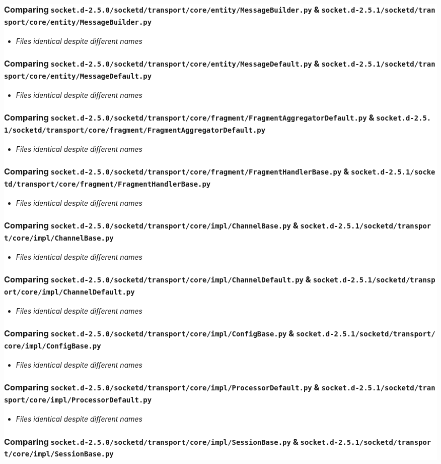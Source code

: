 ### Comparing `socket.d-2.5.0/socketd/transport/core/entity/MessageBuilder.py` & `socket.d-2.5.1/socketd/transport/core/entity/MessageBuilder.py`

 * *Files identical despite different names*

### Comparing `socket.d-2.5.0/socketd/transport/core/entity/MessageDefault.py` & `socket.d-2.5.1/socketd/transport/core/entity/MessageDefault.py`

 * *Files identical despite different names*

### Comparing `socket.d-2.5.0/socketd/transport/core/fragment/FragmentAggregatorDefault.py` & `socket.d-2.5.1/socketd/transport/core/fragment/FragmentAggregatorDefault.py`

 * *Files identical despite different names*

### Comparing `socket.d-2.5.0/socketd/transport/core/fragment/FragmentHandlerBase.py` & `socket.d-2.5.1/socketd/transport/core/fragment/FragmentHandlerBase.py`

 * *Files identical despite different names*

### Comparing `socket.d-2.5.0/socketd/transport/core/impl/ChannelBase.py` & `socket.d-2.5.1/socketd/transport/core/impl/ChannelBase.py`

 * *Files identical despite different names*

### Comparing `socket.d-2.5.0/socketd/transport/core/impl/ChannelDefault.py` & `socket.d-2.5.1/socketd/transport/core/impl/ChannelDefault.py`

 * *Files identical despite different names*

### Comparing `socket.d-2.5.0/socketd/transport/core/impl/ConfigBase.py` & `socket.d-2.5.1/socketd/transport/core/impl/ConfigBase.py`

 * *Files identical despite different names*

### Comparing `socket.d-2.5.0/socketd/transport/core/impl/ProcessorDefault.py` & `socket.d-2.5.1/socketd/transport/core/impl/ProcessorDefault.py`

 * *Files identical despite different names*

### Comparing `socket.d-2.5.0/socketd/transport/core/impl/SessionBase.py` & `socket.d-2.5.1/socketd/transport/core/impl/SessionBase.py`
